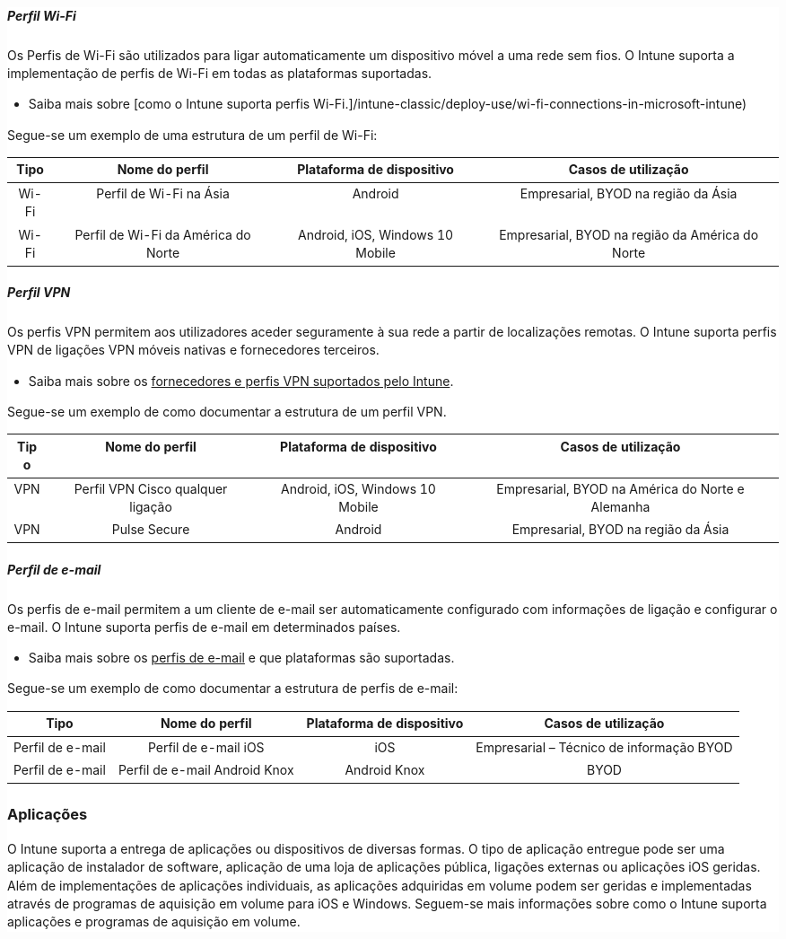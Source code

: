 ##### <a name="wi-fi-profile"></a>Perfil Wi-Fi

Os Perfis de Wi-Fi são utilizados para ligar automaticamente um dispositivo móvel a uma rede sem fios. O Intune suporta a implementação de perfis de Wi-Fi em todas as plataformas suportadas.

-   Saiba mais sobre [como o Intune suporta perfis Wi-Fi.]/intune-classic/deploy-use/wi-fi-connections-in-microsoft-intune)

Segue-se um exemplo de uma estrutura de um perfil de Wi-Fi:

| **Tipo** | **Nome do perfil** | **Plataforma de dispositivo** | **Casos de utilização** |   
|:---:|:---:|:---:|:---:|
| Wi-Fi | Perfil de Wi-Fi na Ásia | Android | Empresarial, BYOD na região da Ásia|                                                           
| Wi-Fi | Perfil de Wi-Fi da América do Norte | Android, iOS, Windows 10 Mobile | Empresarial, BYOD na região da América do Norte |                                                           

##### <a name="vpn-profile"></a>Perfil VPN

Os perfis VPN permitem aos utilizadores aceder seguramente à sua rede a partir de localizações remotas. O Intune suporta perfis VPN de ligações VPN móveis nativas e fornecedores terceiros.

-   Saiba mais sobre os [fornecedores e perfis VPN suportados pelo Intune](/intune-classic/deploy-use/vpn-connections-in-microsoft-intune).

Segue-se um exemplo de como documentar a estrutura de um perfil VPN.

| **Tipo** | **Nome do perfil** | **Plataforma de dispositivo** | **Casos de utilização** |   
|:---:|:---:|:---:|:---:|
| VPN | Perfil VPN Cisco qualquer ligação | Android, iOS, Windows 10 Mobile | Empresarial, BYOD na América do Norte e Alemanha|                                                           
| VPN | Pulse Secure | Android | Empresarial, BYOD na região da Ásia |                                                           

##### <a name="email-profile"></a>Perfil de e-mail

Os perfis de e-mail permitem a um cliente de e-mail ser automaticamente configurado com informações de ligação e configurar o e-mail. O Intune suporta perfis de e-mail em determinados países.

-   Saiba mais sobre os [perfis de e-mail](/intune-classic/deploy-use/configure-access-to-corporate-email-using-email-profiles-with-microsoft-intune) e que plataformas são suportadas.

Segue-se um exemplo de como documentar a estrutura de perfis de e-mail:

| **Tipo** | **Nome do perfil** | **Plataforma de dispositivo** | **Casos de utilização** |   
|:---:|:---:|:---:|:---:|
| Perfil de e-mail | Perfil de e-mail iOS | iOS | Empresarial – Técnico de informação BYOD |                                                           
| Perfil de e-mail | Perfil de e-mail Android Knox | Android Knox | BYOD |

### <a name="apps"></a>Aplicações

O Intune suporta a entrega de aplicações ou dispositivos de diversas formas. O tipo de aplicação entregue pode ser uma aplicação de instalador de software, aplicação de uma loja de aplicações pública, ligações externas ou aplicações iOS geridas. Além de implementações de aplicações individuais, as aplicações adquiridas em volume podem ser geridas e implementadas através de programas de aquisição em volume para iOS e Windows. Seguem-se mais informações sobre como o Intune suporta aplicações e programas de aquisição em volume.
